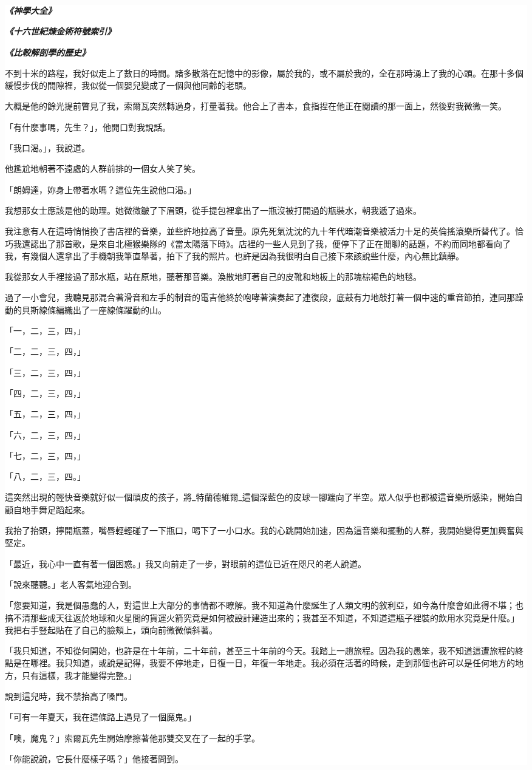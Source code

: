 _**《神學大全》**_

_**《十六世紀煉金術符號索引》**_

_**《比較解剖學的歷史》**_

不到十米的路程，我好似走上了數日的時間。諸多散落在記憶中的影像，屬於我的，或不屬於我的，全在那時湧上了我的心頭。在那十多個緩慢步伐的間隙裡，我似從一個嬰兒變成了一個與他同齡的老頭。

大概是他的餘光提前瞥見了我，索爾瓦突然轉過身，打量著我。他合上了書本，食指捏在他正在閱讀的那一面上，然後對我微微一笑。

「有什麼事嗎，先生？」，他開口對我說話。

「我口渴。」，我說道。

他尷尬地朝著不遠處的人群前排的一個女人笑了笑。

「朗姆達，妳身上帶著水嗎？這位先生說他口渴。」

我想那女士應該是他的助理。她微微皺了下眉頭，從手提包裡拿出了一瓶沒被打開過的瓶裝水，朝我遞了過來。

我注意有人在這時悄悄換了書店裡的音樂，並些許地拉高了音量。原先死氣沈沈的九十年代暗潮音樂被活力十足的英倫搖滾樂所替代了。恰巧我還認出了那首歌，是來自北極猴樂隊的《當太陽落下時》。店裡的一些人見到了我，便停下了正在閒聊的話題，不約而同地都看向了我，有幾個人還拿出了手機朝我筆直舉著，拍下了我的照片。也許是因為我很明白自己接下來該說些什麼，內心無比鎮靜。

我從那女人手裡接過了那水瓶，站在原地，聽著那音樂。渙散地盯著自己的皮靴和地板上的那塊棕褐色的地毯。

過了一小會兒，我聽見那混合著滑音和左手的制音的電吉他終於咆哮著演奏起了連復段，底鼓有力地敲打著一個中速的重音節拍，連同那躁動的貝斯線條編織出了一座線條躍動的山。

「一，二，三，四，」

「二，二，三，四，」

「三，二，三，四，」

「四，二，三，四，」

「五，二，三，四，」

「六，二，三，四，」

「七，二，三，四，」

「八，二，三，四。」

這突然出現的輕快音樂就好似一個頑皮的孩子，將_特蘭德維爾_這個深藍色的皮球一腳踹向了半空。眾人似乎也都被這音樂所感染，開始自顧自地手舞足蹈起來。

我抬了抬頭，擰開瓶蓋，嘴唇輕輕碰了一下瓶口，喝下了一小口水。我的心跳開始加速，因為這音樂和擺動的人群，我開始變得更加興奮與堅定。

「最近，我心中一直有著一個困惑。」我又向前走了一步，對眼前的這位已近在咫尺的老人說道。

「說來聽聽。」老人客氣地迎合到。

「您要知道，我是個愚蠢的人，對這世上大部分的事情都不瞭解。我不知道為什麼誕生了人類文明的敘利亞，如今為什麼會如此得不堪；也搞不清那些成天往返於地球和火星間的貨運火箭究竟是如何被設計建造出來的；我甚至不知道，不知道這瓶子裡裝的飲用水究竟是什麼。」我把右手豎起貼在了自己的臉頰上，頭向前微微傾斜著。

「我只知道，不知從何開始，也許是在十年前，二十年前，甚至三十年前的今天。我踏上一趟旅程。因為我的愚笨，我不知道這遭旅程的終點是在哪裡。我只知道，或說是記得，我要不停地走，日復一日，年復一年地走。我必須在活著的時候，走到那個也許可以是任何地方的地方，只有這樣，我才能變得完整。」

說到這兒時，我不禁抬高了嗓門。

「可有一年夏天，我在這條路上遇見了一個魔鬼。」

「噢，魔鬼？」索爾瓦先生開始摩擦著他那雙交叉在了一起的手掌。

「你能說說，它長什麼樣子嗎？」他接著問到。
